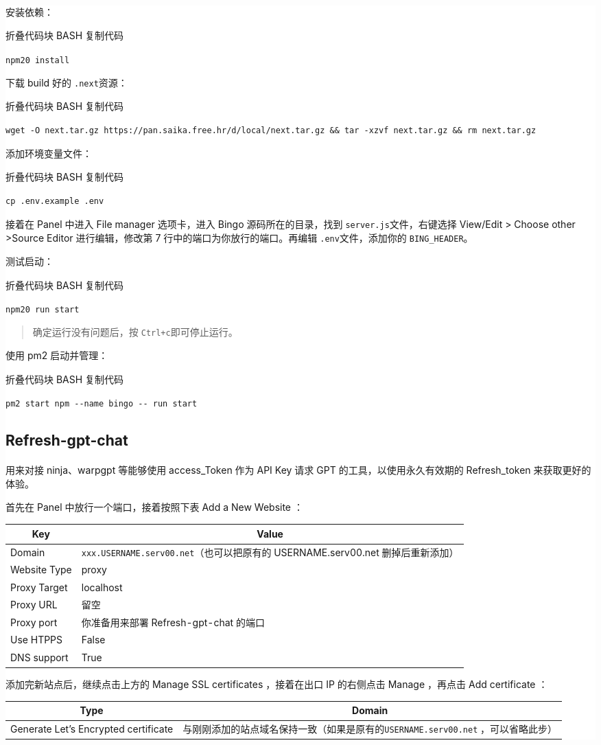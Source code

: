 安装依赖：

折叠代码块 BASH 复制代码

```
npm20 install
```

下载 build 好的 `.next`资源：

折叠代码块 BASH 复制代码

```
wget -O next.tar.gz https://pan.saika.free.hr/d/local/next.tar.gz && tar -xzvf next.tar.gz && rm next.tar.gz
```

添加环境变量文件：

折叠代码块 BASH 复制代码

```
cp .env.example .env
```

接着在 Panel 中进入 File manager 选项卡，进入 Bingo 源码所在的目录，找到 `server.js`文件，右键选择 View/Edit > Choose other >Source Editor 进行编辑，修改第 7 行中的端口为你放行的端口。再编辑 `.env`文件，添加你的 `BING_HEADER`。

测试启动：

折叠代码块 BASH 复制代码

```
npm20 run start
```

> 确定运行没有问题后，按 `Ctrl+c`即可停止运行。

使用 pm2 启动并管理：

折叠代码块 BASH 复制代码

```
pm2 start npm --name bingo -- run start
```

[](#Refresh-gpt-chat "Refresh-gpt-chat")Refresh-gpt-chat
--------------------------------------------------------

用来对接 ninja、warpgpt 等能够使用 access_Token 作为 API Key 请求 GPT 的工具，以使用永久有效期的 Refresh_token 来获取更好的体验。

首先在 Panel 中放行一个端口，接着按照下表 Add a New Website ：

<table><thead><tr><th>Key</th><th>Value</th></tr></thead><tbody><tr><td>Domain</td><td><code>xxx.USERNAME.serv00.net</code>（也可以把原有的 USERNAME.serv00.net 删掉后重新添加）</td></tr><tr><td>Website Type</td><td>proxy</td></tr><tr><td>Proxy Target</td><td>localhost</td></tr><tr><td>Proxy URL</td><td>留空</td></tr><tr><td>Proxy port</td><td>你准备用来部署 Refresh-gpt-chat 的端口</td></tr><tr><td>Use HTPPS</td><td>False</td></tr><tr><td>DNS support</td><td>True</td></tr></tbody></table>

添加完新站点后，继续点击上方的 Manage SSL certificates ，接着在出口 IP 的右侧点击 Manage ，再点击 Add certificate ：

<table><thead><tr><th>Type</th><th>Domain</th></tr></thead><tbody><tr><td>Generate Let’s Encrypted certificate</td><td>与刚刚添加的站点域名保持一致（如果是原有的<code>USERNAME.serv00.net</code> ，可以省略此步）</td></tr></tbody></table>
